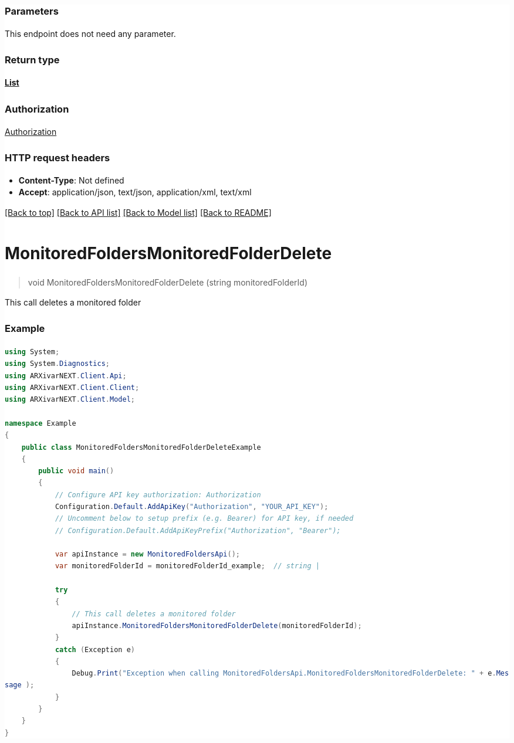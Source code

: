 
### Parameters
This endpoint does not need any parameter.

### Return type

[**List<MonitoredFolderDTO>**](MonitoredFolderDTO.md)

### Authorization

[Authorization](../README.md#Authorization)

### HTTP request headers

 - **Content-Type**: Not defined
 - **Accept**: application/json, text/json, application/xml, text/xml

[[Back to top]](#) [[Back to API list]](../README.md#documentation-for-api-endpoints) [[Back to Model list]](../README.md#documentation-for-models) [[Back to README]](../README.md)

<a name="monitoredfoldersmonitoredfolderdelete"></a>
# **MonitoredFoldersMonitoredFolderDelete**
> void MonitoredFoldersMonitoredFolderDelete (string monitoredFolderId)

This call deletes a monitored folder

### Example
```csharp
using System;
using System.Diagnostics;
using ARXivarNEXT.Client.Api;
using ARXivarNEXT.Client.Client;
using ARXivarNEXT.Client.Model;

namespace Example
{
    public class MonitoredFoldersMonitoredFolderDeleteExample
    {
        public void main()
        {
            // Configure API key authorization: Authorization
            Configuration.Default.AddApiKey("Authorization", "YOUR_API_KEY");
            // Uncomment below to setup prefix (e.g. Bearer) for API key, if needed
            // Configuration.Default.AddApiKeyPrefix("Authorization", "Bearer");

            var apiInstance = new MonitoredFoldersApi();
            var monitoredFolderId = monitoredFolderId_example;  // string | 

            try
            {
                // This call deletes a monitored folder
                apiInstance.MonitoredFoldersMonitoredFolderDelete(monitoredFolderId);
            }
            catch (Exception e)
            {
                Debug.Print("Exception when calling MonitoredFoldersApi.MonitoredFoldersMonitoredFolderDelete: " + e.Message );
            }
        }
    }
}
```
